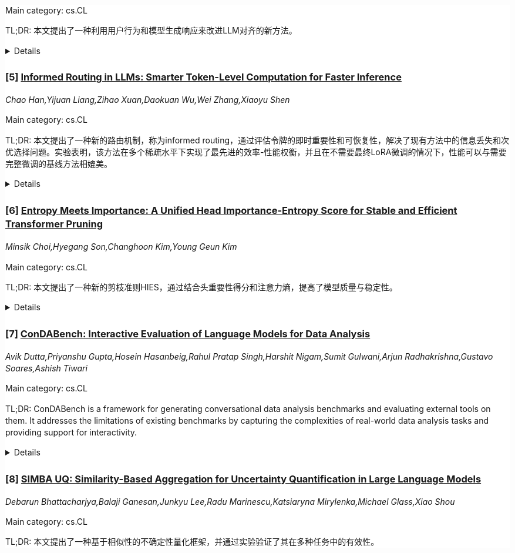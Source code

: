 Main category: cs.CL

TL;DR: 本文提出了一种利用用户行为和模型生成响应来改进LLM对齐的新方法。


<details><summary>Details</summary></details>


### [5] [Informed Routing in LLMs: Smarter Token-Level Computation for Faster Inference](https://arxiv.org/abs/2510.13831)
*Chao Han,Yijuan Liang,Zihao Xuan,Daokuan Wu,Wei Zhang,Xiaoyu Shen*

Main category: cs.CL

TL;DR: 本文提出了一种新的路由机制，称为informed routing，通过评估令牌的即时重要性和可恢复性，解决了现有方法中的信息丢失和次优选择问题。实验表明，该方法在多个稀疏水平下实现了最先进的效率-性能权衡，并且在不需要最终LoRA微调的情况下，性能可以与需要完整微调的基线方法相媲美。


<details><summary>Details</summary></details>


### [6] [Entropy Meets Importance: A Unified Head Importance-Entropy Score for Stable and Efficient Transformer Pruning](https://arxiv.org/abs/2510.13832)
*Minsik Choi,Hyegang Son,Changhoon Kim,Young Geun Kim*

Main category: cs.CL

TL;DR: 本文提出了一种新的剪枝准则HIES，通过结合头重要性得分和注意力熵，提高了模型质量与稳定性。


<details><summary>Details</summary></details>


### [7] [ConDABench: Interactive Evaluation of Language Models for Data Analysis](https://arxiv.org/abs/2510.13835)
*Avik Dutta,Priyanshu Gupta,Hosein Hasanbeig,Rahul Pratap Singh,Harshit Nigam,Sumit Gulwani,Arjun Radhakrishna,Gustavo Soares,Ashish Tiwari*

Main category: cs.CL

TL;DR: ConDABench is a framework for generating conversational data analysis benchmarks and evaluating external tools on them. It addresses the limitations of existing benchmarks by capturing the complexities of real-world data analysis tasks and providing support for interactivity.


<details><summary>Details</summary></details>


### [8] [SIMBA UQ: Similarity-Based Aggregation for Uncertainty Quantification in Large Language Models](https://arxiv.org/abs/2510.13836)
*Debarun Bhattacharjya,Balaji Ganesan,Junkyu Lee,Radu Marinescu,Katsiaryna Mirylenka,Michael Glass,Xiao Shou*

Main category: cs.CL

TL;DR: 本文提出了一种基于相似性的不确定性量化框架，并通过实验验证了其在多种任务中的有效性。
